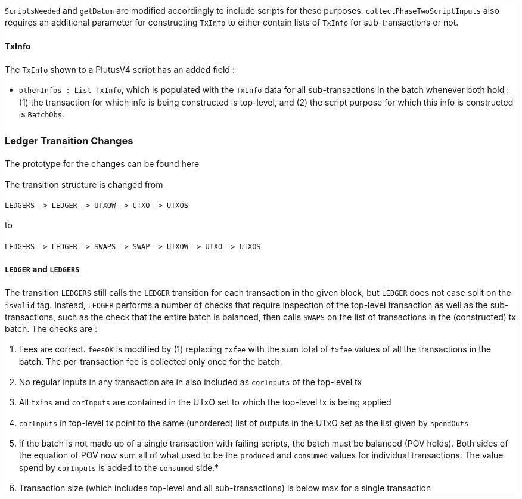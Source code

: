 `ScriptsNeeded` and `getDatum` are modified accordingly to include scripts for these purposes. `collectPhaseTwoScriptInputs` 
also requires an additional parameter for constructing `TxInfo` to either contain lists of `TxInfo` for sub-transactions or not.

#### TxInfo

The `TxInfo` shown to a PlutusV4 script has an added field :

- `otherInfos : List TxInfo`, which is populated with the `TxInfo` data for all sub-transactions in the batch 
whenever both hold : (1) the transaction for which info is being constructed is top-level, and (2) the script purpose for 
which this info is constructed is `BatchObs`.


### Ledger Transition Changes

The prototype for the changes can be found
[here](https://github.com/IntersectMBO/formal-ledger-specifications/compare/polina-nested-txs)

The transition structure is changed from 

`LEDGERS -> LEDGER -> UTXOW -> UTXO -> UTXOS` 

to 

`LEDGERS -> LEDGER -> SWAPS -> SWAP -> UTXOW -> UTXO -> UTXOS`


#### `LEDGER` and `LEDGERS`

The transition `LEDGERS` still calls the `LEDGER` transition for each transaction in the given block,
but `LEDGER` does not case split on the `isValid` tag. Instead, `LEDGER` performs
a number of checks that require inspection of the top-level transaction as well as 
the sub-transactions, such as the check that the entire batch is balanced, then 
calls `SWAPS` on the list of transactions in the (constructed) tx batch. The 
checks are :

1. Fees are correct. `feesOK` is modified by (1) replacing `txfee` with 
the sum total of `txfee` values of all the transactions in the batch.
The per-transaction fee is collected only once for the batch. 

2. No regular inputs in any transaction are in also included as `corInputs` of the top-level tx

3. All `txins` and `corInputs` are contained in the UTxO set to which the top-level tx is being applied 

4. `corInputs` in top-level tx point to the same (unordered) list of outputs in the UTxO set 
as the list given by `spendOuts` 

5. If the batch is not made up of a single transaction with failing scripts, the batch 
must be balanced (POV holds). Both sides of the equation of POV now sum all of what used to be the 
`produced` and `consumed` values for individual transactions. The value spend by `corInputs` 
is added to the `consumed` side.*

6. Transaction size (which includes top-level and all sub-transactions) is below max for a single transaction
